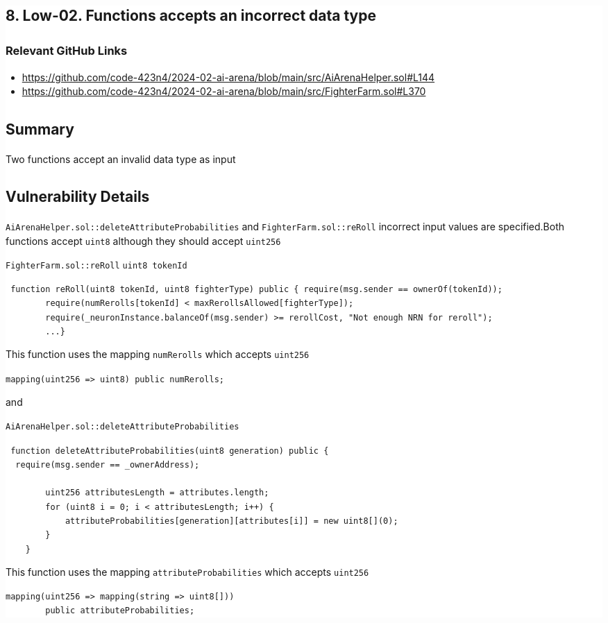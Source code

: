 
## 8. Low-02. Functions accepts an incorrect data type

### Relevant GitHub Links

- https://github.com/code-423n4/2024-02-ai-arena/blob/main/src/AiArenaHelper.sol#L144
- https://github.com/code-423n4/2024-02-ai-arena/blob/main/src/FighterFarm.sol#L370

## Summary

Two functions accept an invalid data type as input

## Vulnerability Details

`AiArenaHelper.sol::deleteAttributeProbabilities` and `FighterFarm.sol::reRoll` incorrect input values are specified.Both functions accept `uint8` although they should accept `uint256`

`FighterFarm.sol::reRoll`
`uint8 tokenId`

```solidity
 function reRoll(uint8 tokenId, uint8 fighterType) public { require(msg.sender == ownerOf(tokenId));
        require(numRerolls[tokenId] < maxRerollsAllowed[fighterType]);
        require(_neuronInstance.balanceOf(msg.sender) >= rerollCost, "Not enough NRN for reroll");
        ...}
```

This function uses the mapping `numRerolls` which accepts `uint256`

```solidity
mapping(uint256 => uint8) public numRerolls;
```

and

`AiArenaHelper.sol::deleteAttributeProbabilities`

```solidity
 function deleteAttributeProbabilities(uint8 generation) public {
  require(msg.sender == _ownerAddress);

        uint256 attributesLength = attributes.length;
        for (uint8 i = 0; i < attributesLength; i++) {
            attributeProbabilities[generation][attributes[i]] = new uint8[](0);
        }
    }
```

This function uses the mapping `attributeProbabilities` which accepts `uint256`

```solidity
mapping(uint256 => mapping(string => uint8[]))
        public attributeProbabilities;
```
